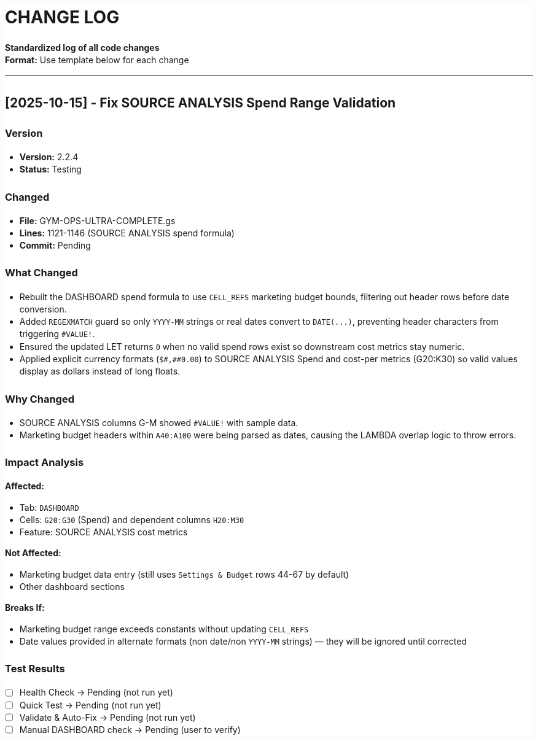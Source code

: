 # CHANGE LOG

**Standardized log of all code changes**  
**Format:** Use template below for each change

---

## [2025-10-15] - Fix SOURCE ANALYSIS Spend Range Validation

### Version
- **Version:** 2.2.4
- **Status:** Testing

### Changed
- **File:** GYM-OPS-ULTRA-COMPLETE.gs
- **Lines:** 1121-1146 (SOURCE ANALYSIS spend formula)
- **Commit:** Pending

### What Changed
- Rebuilt the DASHBOARD spend formula to use `CELL_REFS` marketing budget bounds, filtering out header rows before date conversion.
- Added `REGEXMATCH` guard so only `YYYY-MM` strings or real dates convert to `DATE(...)`, preventing header characters from triggering `#VALUE!`.
- Ensured the updated LET returns `0` when no valid spend rows exist so downstream cost metrics stay numeric.
- Applied explicit currency formats (`$#,##0.00`) to SOURCE ANALYSIS Spend and cost-per metrics (G20:K30) so valid values display as dollars instead of long floats.

### Why Changed
- SOURCE ANALYSIS columns G-M showed `#VALUE!` with sample data.
- Marketing budget headers within `A40:A100` were being parsed as dates, causing the LAMBDA overlap logic to throw errors.

### Impact Analysis
**Affected:**
- Tab: `DASHBOARD`
- Cells: `G20:G30` (Spend) and dependent columns `H20:M30`
- Feature: SOURCE ANALYSIS cost metrics

**Not Affected:**
- Marketing budget data entry (still uses `Settings & Budget` rows 44-67 by default)
- Other dashboard sections

**Breaks If:**
- Marketing budget range exceeds constants without updating `CELL_REFS`
- Date values provided in alternate formats (non date/non `YYYY-MM` strings) — they will be ignored until corrected

### Test Results
- [ ] Health Check → Pending (not run yet)
- [ ] Quick Test → Pending (not run yet)
- [ ] Validate & Auto-Fix → Pending (not run yet)
- [ ] Manual DASHBOARD check → Pending (user to verify)
